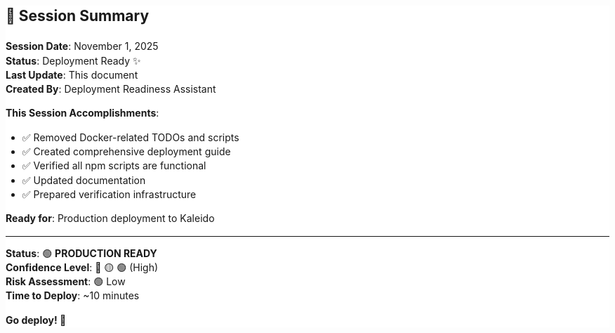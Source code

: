 
## 📝 Session Summary

**Session Date**: November 1, 2025  
**Status**: Deployment Ready ✨  
**Last Update**: This document  
**Created By**: Deployment Readiness Assistant  

**This Session Accomplishments**:
- ✅ Removed Docker-related TODOs and scripts
- ✅ Created comprehensive deployment guide
- ✅ Verified all npm scripts are functional
- ✅ Updated documentation
- ✅ Prepared verification infrastructure

**Ready for**: Production deployment to Kaleido

---

**Status**: 🟢 **PRODUCTION READY**  
**Confidence Level**: 🔴 🟡 🟢 (High)  
**Risk Assessment**: 🟢 Low  
**Time to Deploy**: ~10 minutes  

**Go deploy! 🚀**
